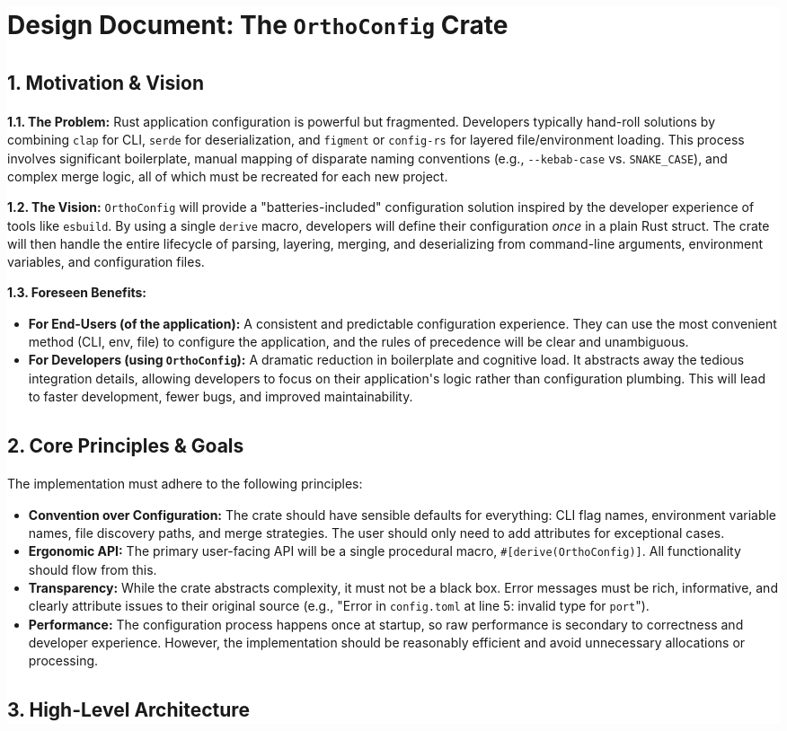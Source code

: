 # Design Document: The `OrthoConfig` Crate

## 1. Motivation & Vision

**1.1. The Problem:** Rust application configuration is powerful but
fragmented. Developers typically hand-roll solutions by combining `clap` for
CLI, `serde` for deserialization, and `figment` or `config-rs` for layered
file/environment loading. This process involves significant boilerplate, manual
mapping of disparate naming conventions (e.g., `--kebab-case` vs.
`SNAKE_CASE`), and complex merge logic, all of which must be recreated for each
new project.

**1.2. The Vision:** `OrthoConfig` will provide a "batteries-included"
configuration solution inspired by the developer experience of tools like
`esbuild`. By using a single `derive` macro, developers will define their
configuration *once* in a plain Rust struct. The crate will then handle the
entire lifecycle of parsing, layering, merging, and deserializing from
command-line arguments, environment variables, and configuration files.

**1.3. Foreseen Benefits:**

- **For End-Users (of the application):** A consistent and predictable
  configuration experience. They can use the most convenient method (CLI, env,
  file) to configure the application, and the rules of precedence will be clear
  and unambiguous.
- **For Developers (using `OrthoConfig`):** A dramatic reduction in boilerplate
  and cognitive load. It abstracts away the tedious integration details,
  allowing developers to focus on their application's logic rather than
  configuration plumbing. This will lead to faster development, fewer bugs, and
  improved maintainability.

## 2. Core Principles & Goals

The implementation must adhere to the following principles:

- **Convention over Configuration:** The crate should have sensible defaults for
  everything: CLI flag names, environment variable names, file discovery paths,
  and merge strategies. The user should only need to add attributes for
  exceptional cases.
- **Ergonomic API:** The primary user-facing API will be a single procedural
  macro, `#[derive(OrthoConfig)]`. All functionality should flow from this.
- **Transparency:** While the crate abstracts complexity, it must not be a black
  box. Error messages must be rich, informative, and clearly attribute issues
  to their original source (e.g., "Error in `config.toml` at line 5: invalid
  type for `port`").
- **Performance:** The configuration process happens once at startup, so raw
  performance is secondary to correctness and developer experience. However,
  the implementation should be reasonably efficient and avoid unnecessary
  allocations or processing.

## 3. High-Level Architecture


[^hello-world-feedback]: `docs/feedback-from-hello-world-example.md`.
[^behavioural-testing]: `docs/behavioural-testing-in-rust-with-cucumber.md`.
[^design-rstest]: `docs/rust-testing-with-rstest-fixtures.md`.
[^design-reliable]: `docs/reliable-testing-in-rust-via-dependency-injection.md`.